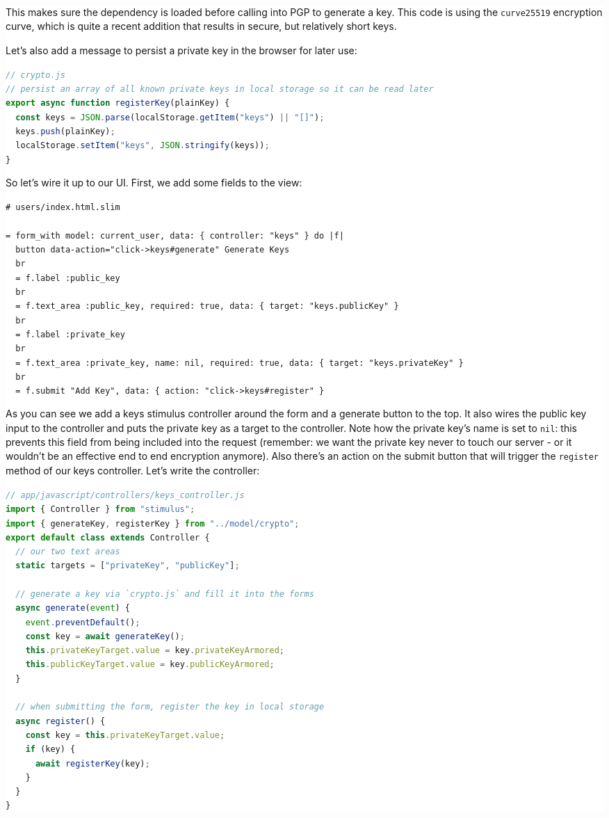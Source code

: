 This makes sure the dependency is loaded before calling into PGP to generate a key. This code is using the `curve25519` encryption curve, which is quite a recent addition that results in secure, but relatively short keys.

Let’s also add a message to persist a private key in the browser for later use:

```js
// crypto.js
// persist an array of all known private keys in local storage so it can be read later
export async function registerKey(plainKey) {
  const keys = JSON.parse(localStorage.getItem("keys") || "[]");
  keys.push(plainKey);
  localStorage.setItem("keys", JSON.stringify(keys));
}
```

So let’s wire it up to our UI. First, we add some fields to the view:

```slim
# users/index.html.slim

= form_with model: current_user, data: { controller: "keys" } do |f|
  button data-action="click->keys#generate" Generate Keys
  br
  = f.label :public_key
  br
  = f.text_area :public_key, required: true, data: { target: "keys.publicKey" }
  br
  = f.label :private_key
  br
  = f.text_area :private_key, name: nil, required: true, data: { target: "keys.privateKey" }
  br
  = f.submit "Add Key", data: { action: "click->keys#register" }
```

As you can see we add a keys stimulus controller around the form and a generate button to the top. It also wires the public key input to the controller and puts the private key as a target to the controller. Note how the private key’s name is set to `nil`: this prevents this field from being included into the request (remember: we want the private key never to touch our server - or it wouldn’t be an effective end to end encryption anymore). Also there’s an action on the submit button that will trigger the `register` method of our keys controller. Let’s write the controller:

```js
// app/javascript/controllers/keys_controller.js
import { Controller } from "stimulus";
import { generateKey, registerKey } from "../model/crypto";
export default class extends Controller {
  // our two text areas
  static targets = ["privateKey", "publicKey"];

  // generate a key via `crypto.js` and fill it into the forms
  async generate(event) {
    event.preventDefault();
    const key = await generateKey();
    this.privateKeyTarget.value = key.privateKeyArmored;
    this.publicKeyTarget.value = key.publicKeyArmored;
  }

  // when submitting the form, register the key in local storage
  async register() {
    const key = this.privateKeyTarget.value;
    if (key) {
      await registerKey(key);
    }
  }
}
```
